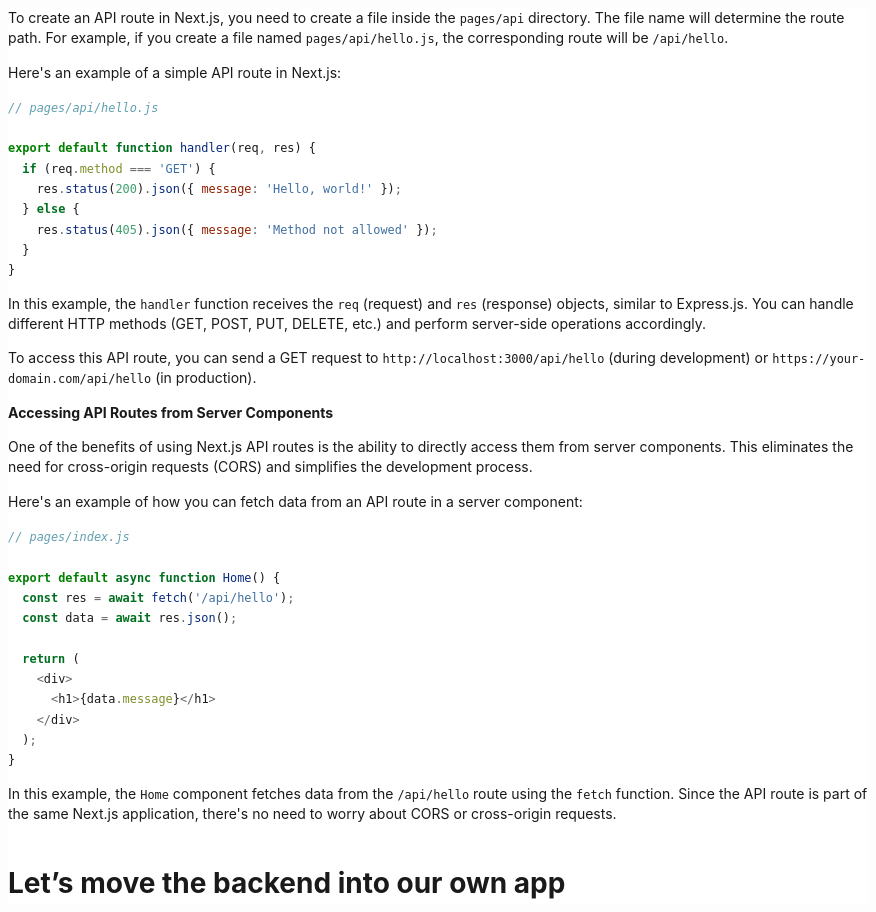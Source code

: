To create an API route in Next.js, you need to create a file inside the `pages/api` directory. The file name will determine the route path. For example, if you create a file named `pages/api/hello.js`, the corresponding route will be `/api/hello`.

Here's an example of a simple API route in Next.js:

```JavaScript
// pages/api/hello.js

export default function handler(req, res) {
  if (req.method === 'GET') {
    res.status(200).json({ message: 'Hello, world!' });
  } else {
    res.status(405).json({ message: 'Method not allowed' });
  }
}
```

In this example, the `handler` function receives the `req` (request) and `res` (response) objects, similar to Express.js. You can handle different HTTP methods (GET, POST, PUT, DELETE, etc.) and perform server-side operations accordingly.

To access this API route, you can send a GET request to `http://localhost:3000/api/hello` (during development) or `https://your-domain.com/api/hello` (in production).

  

**Accessing API Routes from Server Components**

One of the benefits of using Next.js API routes is the ability to directly access them from server components. This eliminates the need for cross-origin requests (CORS) and simplifies the development process.

Here's an example of how you can fetch data from an API route in a server component:

```JavaScript
// pages/index.js

export default async function Home() {
  const res = await fetch('/api/hello');
  const data = await res.json();

  return (
    <div>
      <h1>{data.message}</h1>
    </div>
  );
}
```

In this example, the `Home` component fetches data from the `/api/hello` route using the `fetch` function. Since the API route is part of the same Next.js application, there's no need to worry about CORS or cross-origin requests.

  

# **Let’s move the backend into our own app**
